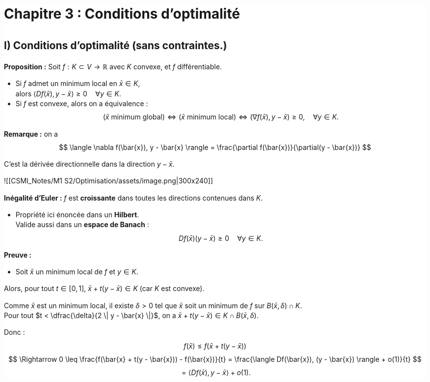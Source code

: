 # Chapitre 3 : Conditions d’optimalité

## I) Conditions d’optimalité (sans contraintes.)

**Proposition :** Soit $f : K \subset V \to \mathbb{R}$ avec $K$ convexe, et $f$ différentiable.  

- Si $f$ admet un minimum local en $\bar{x} \in K$,  
  alors $\langle Df(\bar{x}), y - \bar{x} \rangle \geq 0 \quad \forall y \in K$.  
- Si $f$ est convexe, alors on a équivalence :  
$$
(\bar{x} \text{ minimum global}) \iff (\bar{x} \text{ minimum local}) \iff (\nabla f(\bar{x}), y - \bar{x} ) \geq 0, \quad \forall y \in K.
$$

**Remarque :** on a  
$$
\langle \nabla f(\bar{x}), y - \bar{x} \rangle = \frac{\partial f(\bar{x})}{\partial(y - \bar{x})}
$$

C’est la dérivée directionnelle dans la direction $y - \bar{x}$.  

![[CSMI_Notes/M1 S2/Optimisation/assets/image.png|300x240]]

**Inégalité d’Euler :** $f$ est **croissante** dans toutes les directions contenues dans $K$.  

- Propriété ici énoncée dans un **Hilbert**.  
  Valide aussi dans un **espace de Banach** :  
$$
Df(\bar{x})(y - \bar{x}) \geq 0 \quad \forall y \in K.
$$

**Preuve :**  

- Soit $\bar{x}$ un minimum local de $f$ et $y \in K$.  

Alors, pour tout $t \in [0,1]$, $\bar{x} + t(y - \bar{x}) \in K$ (car $K$ est convexe).  

Comme $\bar{x}$ est un minimum local, il existe $\delta > 0$ tel que $\bar{x}$ soit un minimum de $f$ sur $B(\bar{x}, \delta) \cap K$.  
Pour tout $t < \dfrac{\delta}{2 \| y - \bar{x} \|}$, on a $\bar{x} + t(y - \bar{x}) \in K \cap B(\bar{x}, \delta)$.  

Donc :  
$$
f(\bar{x}) \leq f(\bar{x} + t(y - \bar{x}))
$$
$$
\Rightarrow 0 \leq \frac{f(\bar{x} + t(y - \bar{x})) - f(\bar{x})}{t} = \frac{\langle Df(\bar{x}), (y - \bar{x}) \rangle + o(1)}{t}
$$
$$
= \langle Df(\bar{x}), y - \bar{x} \rangle + o(1).
$$
